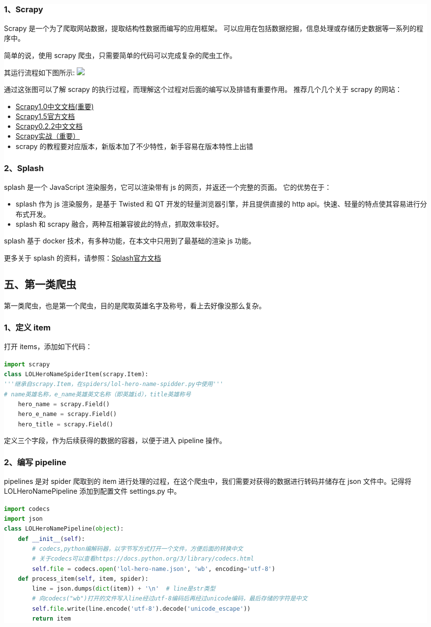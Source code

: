 ### 1、Scrapy

Scrapy 是一个为了爬取网站数据，提取结构性数据而编写的应用框架。 可以应用在包括数据挖掘，信息处理或存储历史数据等一系列的程序中。 

简单的说，使用 scrapy 爬虫，只需要简单的代码可以完成复杂的爬虫工作。

其运行流程如下图所示: 
![](http://scrapy-chs.readthedocs.io/zh_CN/latest/_images/scrapy_architecture.png)

通过这张图可以了解 scrapy 的执行过程，而理解这个过程对后面的编写以及排错有重要作用。 
推荐几个几个关于 scrapy 的网站： 
- [Scrapy1.0中文文档(重要)](https://scrapy-chs.readthedocs.io/zh_CN/1.0/intro/overview.html)
- [Scrapy1.5官方文档](https://doc.scrapy.org/en/latest/intro/overview.html)
- [Scrapy0.2.2中文文档](http://scrapy-cookbook.readthedocs.io/zh_CN/latest/scrapy-01.html)
- [Scrapy实战（重要）](https://blog.csdn.net/u012150179/article/category/2345511)
- scrapy 的教程要对应版本，新版本加了不少特性，新手容易在版本特性上出错

### 2、Splash

splash 是一个 JavaScript 渲染服务，它可以渲染带有 js 的网页，并返还一个完整的页面。 
它的优势在于：

- splash 作为 js 渲染服务，是基于 Twisted 和 QT 开发的轻量浏览器引擎，并且提供直接的 http api。快速、轻量的特点使其容易进行分布式开发。 
- splash 和 scrapy 融合，两种互相兼容彼此的特点，抓取效率较好。 

splash 基于 docker 技术，有多种功能，在本文中只用到了最基础的渲染 js 功能。 

更多关于 splash 的资料，请参照：[Splash官方文档](http://splash.readthedocs.io/en/stable/)

## 五、第一类爬虫

第一类爬虫，也是第一个爬虫，目的是爬取英雄名字及称号，看上去好像没那么复杂。

### 1、定义 item

打开 items，添加如下代码：

```python
import scrapy
class LOLHeroNameSpiderItem(scrapy.Item):
'''继承自scrapy.Item，在spiders/lol-hero-name-spidder.py中使用'''
# name英雄名称，e_name英雄英文名称（即英雄id），title英雄称号
    hero_name = scrapy.Field()
    hero_e_name = scrapy.Field()
    hero_title = scrapy.Field()
```

定义三个字段，作为后续获得的数据的容器，以便于进入 pipeline 操作。

### 2、编写 pipeline

pipelines 是对 spider 爬取到的 item 进行处理的过程，在这个爬虫中，我们需要对获得的数据进行转码并储存在 json 文件中。记得将 LOLHeroNamePipeline 添加到配置文件 settings.py 中。

```python
import codecs
import json
class LOLHeroNamePipeline(object):
    def __init__(self):
        # codecs,python编解码器，以字节写方式打开一个文件，方便后面的转换中文
        # 关于codecs可以查看https://docs.python.org/3/library/codecs.html
        self.file = codecs.open('lol-hero-name.json', 'wb', encoding='utf-8')
    def process_item(self, item, spider):
        line = json.dumps(dict(item)) + '\n'  # line是str类型
        # 向codecs("wb")打开的文件写入line经过utf-8编码后再经过unicode编码，最后存储的字符是中文
        self.file.write(line.encode('utf-8').decode('unicode_escape'))
        return item
```